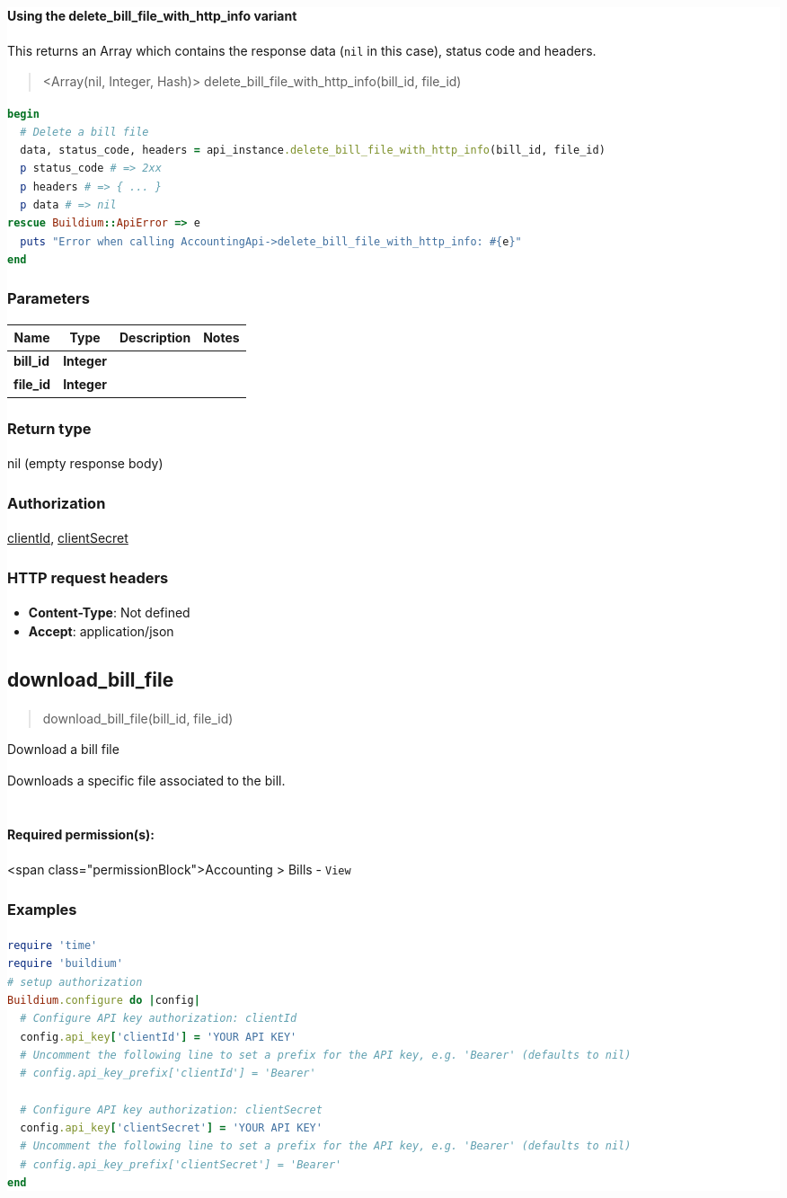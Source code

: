 #### Using the delete_bill_file_with_http_info variant

This returns an Array which contains the response data (`nil` in this case), status code and headers.

> <Array(nil, Integer, Hash)> delete_bill_file_with_http_info(bill_id, file_id)

```ruby
begin
  # Delete a bill file
  data, status_code, headers = api_instance.delete_bill_file_with_http_info(bill_id, file_id)
  p status_code # => 2xx
  p headers # => { ... }
  p data # => nil
rescue Buildium::ApiError => e
  puts "Error when calling AccountingApi->delete_bill_file_with_http_info: #{e}"
end
```

### Parameters

| Name | Type | Description | Notes |
| ---- | ---- | ----------- | ----- |
| **bill_id** | **Integer** |  |  |
| **file_id** | **Integer** |  |  |

### Return type

nil (empty response body)

### Authorization

[clientId](../README.md#clientId), [clientSecret](../README.md#clientSecret)

### HTTP request headers

- **Content-Type**: Not defined
- **Accept**: application/json


## download_bill_file

> <FileDownloadMessage> download_bill_file(bill_id, file_id)

Download a bill file

Downloads a specific file associated to the bill.              <br /><br /><h4>Required permission(s):</h4><span class=\"permissionBlock\">Accounting &gt; Bills</span> - `View`

### Examples

```ruby
require 'time'
require 'buildium'
# setup authorization
Buildium.configure do |config|
  # Configure API key authorization: clientId
  config.api_key['clientId'] = 'YOUR API KEY'
  # Uncomment the following line to set a prefix for the API key, e.g. 'Bearer' (defaults to nil)
  # config.api_key_prefix['clientId'] = 'Bearer'

  # Configure API key authorization: clientSecret
  config.api_key['clientSecret'] = 'YOUR API KEY'
  # Uncomment the following line to set a prefix for the API key, e.g. 'Bearer' (defaults to nil)
  # config.api_key_prefix['clientSecret'] = 'Bearer'
end
```